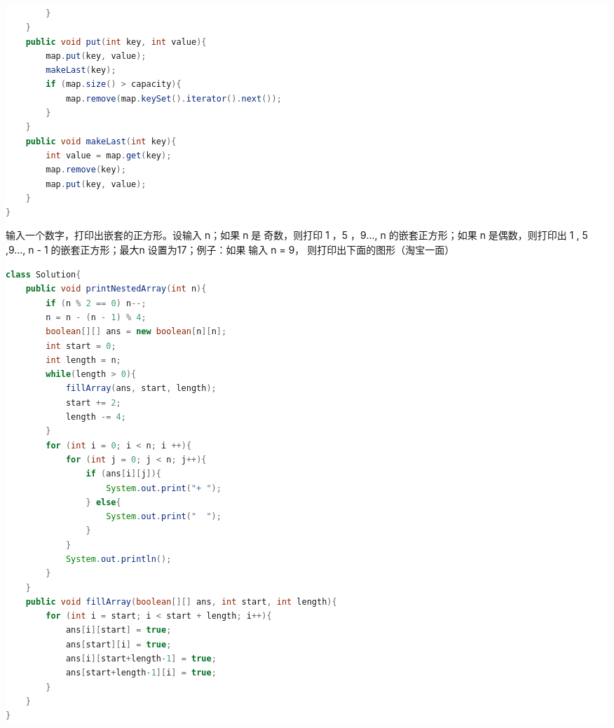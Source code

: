 ```java
        }
    }
    public void put(int key, int value){
        map.put(key, value);
        makeLast(key);
        if (map.size() > capacity){
            map.remove(map.keySet().iterator().next());
        }
    }
    public void makeLast(int key){
        int value = map.get(key);
        map.remove(key);
        map.put(key, value);
    }
}
```

输入一个数字，打印出嵌套的正方形。设输入 n；如果 n 是 奇数，则打印 1 ，5 ，9..., n 的嵌套正方形；如果 n 是偶数，则打印出 1 , 5 ,9..., n - 1 的嵌套正方形；最大n 设置为17；例子：如果 输入 n = 9， 则打印出下面的图形（淘宝一面）

```java
class Solution{
    public void printNestedArray(int n){
        if (n % 2 == 0) n--;
        n = n - (n - 1) % 4;
        boolean[][] ans = new boolean[n][n];
        int start = 0;
        int length = n;
        while(length > 0){
            fillArray(ans, start, length);
            start += 2;
            length -= 4;
        }
        for (int i = 0; i < n; i ++){
            for (int j = 0; j < n; j++){
                if (ans[i][j]){
                    System.out.print("+ ");
                } else{
                    System.out.print("  ");
                }
            }
            System.out.println();
        }
    }
    public void fillArray(boolean[][] ans, int start, int length){
        for (int i = start; i < start + length; i++){
            ans[i][start] = true;
            ans[start][i] = true;
            ans[i][start+length-1] = true;
            ans[start+length-1][i] = true;
        }
    }
}
```
